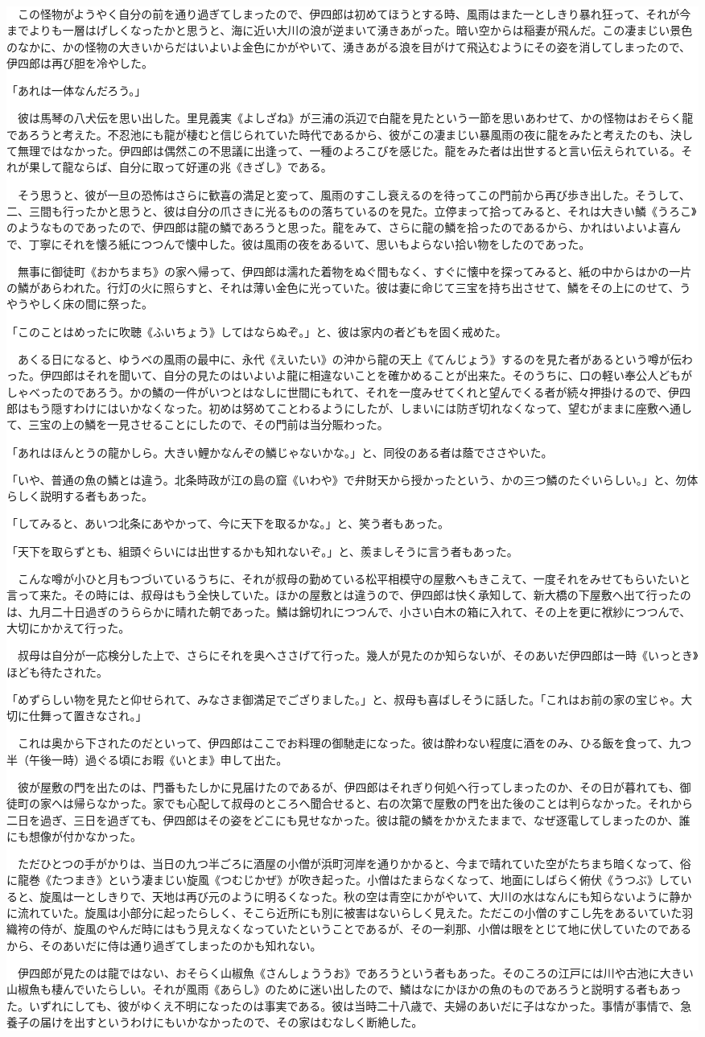 　この怪物がようやく自分の前を通り過ぎてしまったので、伊四郎は初めてほうとする時、風雨はまた一としきり暴れ狂って、それが今までよりも一層はげしくなったかと思うと、海に近い大川の浪が逆まいて湧きあがった。暗い空からは稲妻が飛んだ。この凄まじい景色のなかに、かの怪物の大きいからだはいよいよ金色にかがやいて、湧きあがる浪を目がけて飛込むようにその姿を消してしまったので、伊四郎は再び胆を冷やした。

「あれは一体なんだろう。」

　彼は馬琴の八犬伝を思い出した。里見義実《よしざね》が三浦の浜辺で白龍を見たという一節を思いあわせて、かの怪物はおそらく龍であろうと考えた。不忍池にも龍が棲むと信じられていた時代であるから、彼がこの凄まじい暴風雨の夜に龍をみたと考えたのも、決して無理ではなかった。伊四郎は偶然この不思議に出逢って、一種のよろこびを感じた。龍をみた者は出世すると言い伝えられている。それが果して龍ならば、自分に取って好運の兆《きざし》である。

　そう思うと、彼が一旦の恐怖はさらに歓喜の満足と変って、風雨のすこし衰えるのを待ってこの門前から再び歩き出した。そうして、二、三間も行ったかと思うと、彼は自分の爪さきに光るものの落ちているのを見た。立停まって拾ってみると、それは大きい鱗《うろこ》のようなものであったので、伊四郎は龍の鱗であろうと思った。龍をみて、さらに龍の鱗を拾ったのであるから、かれはいよいよ喜んで、丁寧にそれを懐ろ紙につつんで懐中した。彼は風雨の夜をあるいて、思いもよらない拾い物をしたのであった。

　無事に御徒町《おかちまち》の家へ帰って、伊四郎は濡れた着物をぬぐ間もなく、すぐに懐中を探ってみると、紙の中からはかの一片の鱗があらわれた。行灯の火に照らすと、それは薄い金色に光っていた。彼は妻に命じて三宝を持ち出させて、鱗をその上にのせて、うやうやしく床の間に祭った。

「このことはめったに吹聴《ふいちょう》してはならぬぞ。」と、彼は家内の者どもを固く戒めた。

　あくる日になると、ゆうべの風雨の最中に、永代《えいたい》の沖から龍の天上《てんじょう》するのを見た者があるという噂が伝わった。伊四郎はそれを聞いて、自分の見たのはいよいよ龍に相違ないことを確かめることが出来た。そのうちに、口の軽い奉公人どもがしゃべったのであろう。かの鱗の一件がいつとはなしに世間にもれて、それを一度みせてくれと望んでくる者が続々押掛けるので、伊四郎はもう隠すわけにはいかなくなった。初めは努めてことわるようにしたが、しまいには防ぎ切れなくなって、望むがままに座敷へ通して、三宝の上の鱗を一見させることにしたので、その門前は当分賑わった。

「あれはほんとうの龍かしら。大きい鯉かなんぞの鱗じゃないかな。」と、同役のある者は蔭でささやいた。

「いや、普通の魚の鱗とは違う。北条時政が江の島の窟《いわや》で弁財天から授かったという、かの三つ鱗のたぐいらしい。」と、勿体らしく説明する者もあった。

「してみると、あいつ北条にあやかって、今に天下を取るかな。」と、笑う者もあった。

「天下を取らずとも、組頭ぐらいには出世するかも知れないぞ。」と、羨ましそうに言う者もあった。

　こんな噂が小ひと月もつづいているうちに、それが叔母の勤めている松平相模守の屋敷へもきこえて、一度それをみせてもらいたいと言って来た。その時には、叔母はもう全快していた。ほかの屋敷とは違うので、伊四郎は快く承知して、新大橋の下屋敷へ出て行ったのは、九月二十日過ぎのうららかに晴れた朝であった。鱗は錦切れにつつんで、小さい白木の箱に入れて、その上を更に袱紗につつんで、大切にかかえて行った。

　叔母は自分が一応検分した上で、さらにそれを奥へささげて行った。幾人が見たのか知らないが、そのあいだ伊四郎は一時《いっとき》ほども待たされた。

「めずらしい物を見たと仰せられて、みなさま御満足でござりました。」と、叔母も喜ばしそうに話した。「これはお前の家の宝じゃ。大切に仕舞って置きなされ。」

　これは奥から下されたのだといって、伊四郎はここでお料理の御馳走になった。彼は酔わない程度に酒をのみ、ひる飯を食って、九つ半（午後一時）過ぐる頃にお暇《いとま》申して出た。

　彼が屋敷の門を出たのは、門番もたしかに見届けたのであるが、伊四郎はそれぎり何処へ行ってしまったのか、その日が暮れても、御徒町の家へは帰らなかった。家でも心配して叔母のところへ聞合せると、右の次第で屋敷の門を出た後のことは判らなかった。それから二日を過ぎ、三日を過ぎても、伊四郎はその姿をどこにも見せなかった。彼は龍の鱗をかかえたままで、なぜ逐電してしまったのか、誰にも想像が付かなかった。

　ただひとつの手がかりは、当日の九つ半ごろに酒屋の小僧が浜町河岸を通りかかると、今まで晴れていた空がたちまち暗くなって、俗に龍巻《たつまき》という凄まじい旋風《つむじかぜ》が吹き起った。小僧はたまらなくなって、地面にしばらく俯伏《うつぶ》していると、旋風は一としきりで、天地は再び元のように明るくなった。秋の空は青空にかがやいて、大川の水はなんにも知らないように静かに流れていた。旋風は小部分に起ったらしく、そこら近所にも別に被害はないらしく見えた。ただこの小僧のすこし先をあるいていた羽織袴の侍が、旋風のやんだ時にはもう見えなくなっていたということであるが、その一刹那、小僧は眼をとじて地に伏していたのであるから、そのあいだに侍は通り過ぎてしまったのかも知れない。



　伊四郎が見たのは龍ではない、おそらく山椒魚《さんしょううお》であろうという者もあった。そのころの江戸には川や古池に大きい山椒魚も棲んでいたらしい。それが風雨《あらし》のために迷い出したので、鱗はなにかほかの魚のものであろうと説明する者もあった。いずれにしても、彼がゆくえ不明になったのは事実である。彼は当時二十八歳で、夫婦のあいだに子はなかった。事情が事情で、急養子の届けを出すというわけにもいかなかったので、その家はむなしく断絶した。












